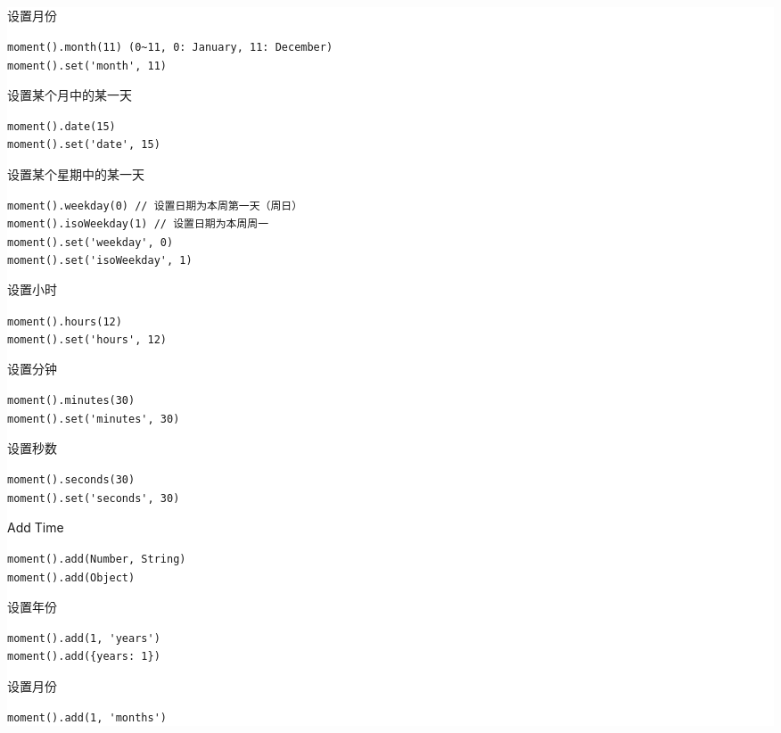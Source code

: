 
设置月份
```
moment().month(11) (0~11, 0: January, 11: December)
moment().set('month', 11) 
```


设置某个月中的某一天
```
moment().date(15)
moment().set('date', 15)
```


设置某个星期中的某一天
```
moment().weekday(0) // 设置日期为本周第一天（周日）
moment().isoWeekday(1) // 设置日期为本周周一
moment().set('weekday', 0)
moment().set('isoWeekday', 1)
```


设置小时
```
moment().hours(12)
moment().set('hours', 12)
```


设置分钟
```
moment().minutes(30)
moment().set('minutes', 30)
```


设置秒数
```
moment().seconds(30)
moment().set('seconds', 30)
```




Add Time
```
moment().add(Number, String)
moment().add(Object)
```


设置年份
```
moment().add(1, 'years')
moment().add({years: 1})
```


设置月份
```
moment().add(1, 'months')
```
